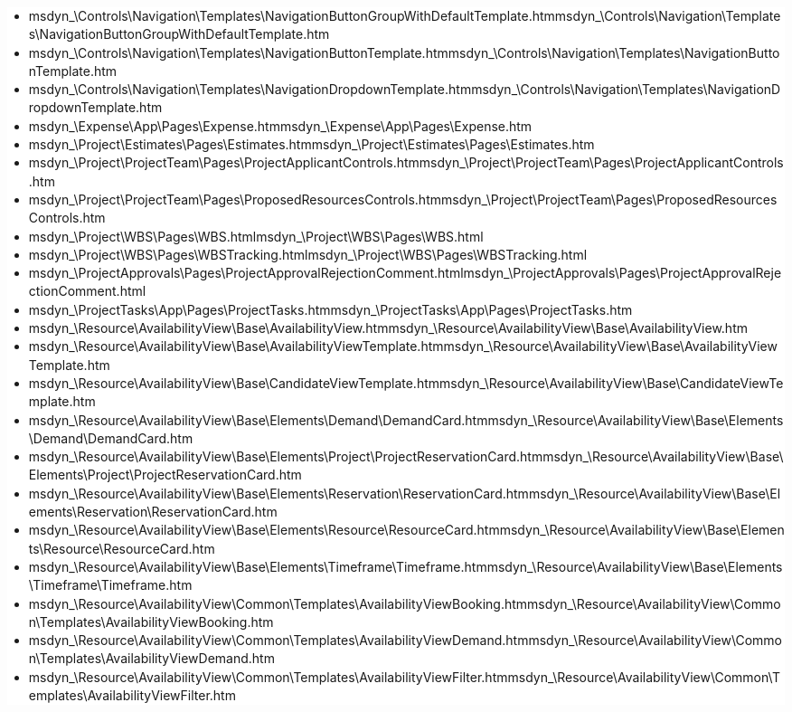 - <span data-ttu-id="3e12b-175">msdyn\_\\Controls\\Navigation\\Templates\\NavigationButtonGroupWithDefaultTemplate.htm</span><span class="sxs-lookup"><span data-stu-id="3e12b-175">msdyn\_\\Controls\\Navigation\\Templates\\NavigationButtonGroupWithDefaultTemplate.htm</span></span>
- <span data-ttu-id="3e12b-176">msdyn\_\\Controls\\Navigation\\Templates\\NavigationButtonTemplate.htm</span><span class="sxs-lookup"><span data-stu-id="3e12b-176">msdyn\_\\Controls\\Navigation\\Templates\\NavigationButtonTemplate.htm</span></span>
- <span data-ttu-id="3e12b-177">msdyn\_\\Controls\\Navigation\\Templates\\NavigationDropdownTemplate.htm</span><span class="sxs-lookup"><span data-stu-id="3e12b-177">msdyn\_\\Controls\\Navigation\\Templates\\NavigationDropdownTemplate.htm</span></span>
- <span data-ttu-id="3e12b-178">msdyn\_\\Expense\\App\\Pages\\Expense.htm</span><span class="sxs-lookup"><span data-stu-id="3e12b-178">msdyn\_\\Expense\\App\\Pages\\Expense.htm</span></span>
- <span data-ttu-id="3e12b-179">msdyn\_\\Project\\Estimates\\Pages\\Estimates.htm</span><span class="sxs-lookup"><span data-stu-id="3e12b-179">msdyn\_\\Project\\Estimates\\Pages\\Estimates.htm</span></span>
- <span data-ttu-id="3e12b-180">msdyn\_\\Project\\ProjectTeam\\Pages\\ProjectApplicantControls.htm</span><span class="sxs-lookup"><span data-stu-id="3e12b-180">msdyn\_\\Project\\ProjectTeam\\Pages\\ProjectApplicantControls.htm</span></span>
- <span data-ttu-id="3e12b-181">msdyn\_\\Project\\ProjectTeam\\Pages\\ProposedResourcesControls.htm</span><span class="sxs-lookup"><span data-stu-id="3e12b-181">msdyn\_\\Project\\ProjectTeam\\Pages\\ProposedResourcesControls.htm</span></span>
- <span data-ttu-id="3e12b-182">msdyn\_\\Project\\WBS\\Pages\\WBS.html</span><span class="sxs-lookup"><span data-stu-id="3e12b-182">msdyn\_\\Project\\WBS\\Pages\\WBS.html</span></span>
- <span data-ttu-id="3e12b-183">msdyn\_\\Project\\WBS\\Pages\\WBSTracking.html</span><span class="sxs-lookup"><span data-stu-id="3e12b-183">msdyn\_\\Project\\WBS\\Pages\\WBSTracking.html</span></span>
- <span data-ttu-id="3e12b-184">msdyn\_\\ProjectApprovals\\Pages\\ProjectApprovalRejectionComment.html</span><span class="sxs-lookup"><span data-stu-id="3e12b-184">msdyn\_\\ProjectApprovals\\Pages\\ProjectApprovalRejectionComment.html</span></span>
- <span data-ttu-id="3e12b-185">msdyn\_\\ProjectTasks\\App\\Pages\\ProjectTasks.htm</span><span class="sxs-lookup"><span data-stu-id="3e12b-185">msdyn\_\\ProjectTasks\\App\\Pages\\ProjectTasks.htm</span></span>
- <span data-ttu-id="3e12b-186">msdyn\_\\Resource\\AvailabilityView\\Base\\AvailabilityView.htm</span><span class="sxs-lookup"><span data-stu-id="3e12b-186">msdyn\_\\Resource\\AvailabilityView\\Base\\AvailabilityView.htm</span></span>
- <span data-ttu-id="3e12b-187">msdyn\_\\Resource\\AvailabilityView\\Base\\AvailabilityViewTemplate.htm</span><span class="sxs-lookup"><span data-stu-id="3e12b-187">msdyn\_\\Resource\\AvailabilityView\\Base\\AvailabilityViewTemplate.htm</span></span>
- <span data-ttu-id="3e12b-188">msdyn\_\\Resource\\AvailabilityView\\Base\\CandidateViewTemplate.htm</span><span class="sxs-lookup"><span data-stu-id="3e12b-188">msdyn\_\\Resource\\AvailabilityView\\Base\\CandidateViewTemplate.htm</span></span>
- <span data-ttu-id="3e12b-189">msdyn\_\\Resource\\AvailabilityView\\Base\\Elements\\Demand\\DemandCard.htm</span><span class="sxs-lookup"><span data-stu-id="3e12b-189">msdyn\_\\Resource\\AvailabilityView\\Base\\Elements\\Demand\\DemandCard.htm</span></span>
- <span data-ttu-id="3e12b-190">msdyn\_\\Resource\\AvailabilityView\\Base\\Elements\\Project\\ProjectReservationCard.htm</span><span class="sxs-lookup"><span data-stu-id="3e12b-190">msdyn\_\\Resource\\AvailabilityView\\Base\\Elements\\Project\\ProjectReservationCard.htm</span></span>
- <span data-ttu-id="3e12b-191">msdyn\_\\Resource\\AvailabilityView\\Base\\Elements\\Reservation\\ReservationCard.htm</span><span class="sxs-lookup"><span data-stu-id="3e12b-191">msdyn\_\\Resource\\AvailabilityView\\Base\\Elements\\Reservation\\ReservationCard.htm</span></span>
- <span data-ttu-id="3e12b-192">msdyn\_\\Resource\\AvailabilityView\\Base\\Elements\\Resource\\ResourceCard.htm</span><span class="sxs-lookup"><span data-stu-id="3e12b-192">msdyn\_\\Resource\\AvailabilityView\\Base\\Elements\\Resource\\ResourceCard.htm</span></span>
- <span data-ttu-id="3e12b-193">msdyn\_\\Resource\\AvailabilityView\\Base\\Elements\\Timeframe\\Timeframe.htm</span><span class="sxs-lookup"><span data-stu-id="3e12b-193">msdyn\_\\Resource\\AvailabilityView\\Base\\Elements\\Timeframe\\Timeframe.htm</span></span>
- <span data-ttu-id="3e12b-194">msdyn\_\\Resource\\AvailabilityView\\Common\\Templates\\AvailabilityViewBooking.htm</span><span class="sxs-lookup"><span data-stu-id="3e12b-194">msdyn\_\\Resource\\AvailabilityView\\Common\\Templates\\AvailabilityViewBooking.htm</span></span>
- <span data-ttu-id="3e12b-195">msdyn\_\\Resource\\AvailabilityView\\Common\\Templates\\AvailabilityViewDemand.htm</span><span class="sxs-lookup"><span data-stu-id="3e12b-195">msdyn\_\\Resource\\AvailabilityView\\Common\\Templates\\AvailabilityViewDemand.htm</span></span>
- <span data-ttu-id="3e12b-196">msdyn\_\\Resource\\AvailabilityView\\Common\\Templates\\AvailabilityViewFilter.htm</span><span class="sxs-lookup"><span data-stu-id="3e12b-196">msdyn\_\\Resource\\AvailabilityView\\Common\\Templates\\AvailabilityViewFilter.htm</span></span>